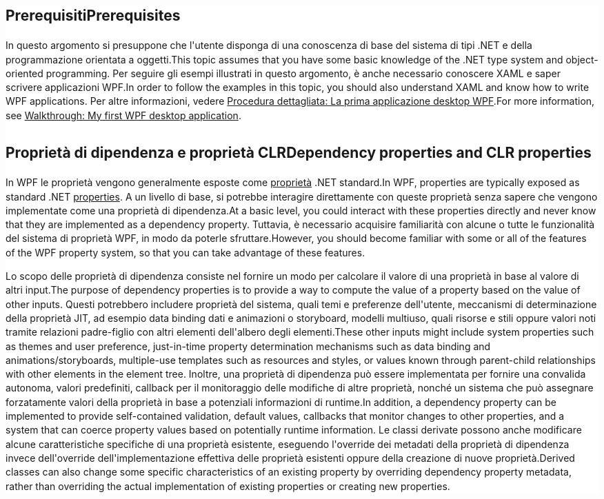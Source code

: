 ## <a name="prerequisites"></a><span data-ttu-id="1ecf9-111">Prerequisiti</span><span class="sxs-lookup"><span data-stu-id="1ecf9-111">Prerequisites</span></span>
<span data-ttu-id="1ecf9-112">In questo argomento si presuppone che l'utente disponga di una conoscenza di base del sistema di tipi .NET e della programmazione orientata a oggetti.</span><span class="sxs-lookup"><span data-stu-id="1ecf9-112">This topic assumes that you have some basic knowledge of the .NET type system and object-oriented programming.</span></span> <span data-ttu-id="1ecf9-113">Per seguire gli esempi illustrati in questo argomento, è anche necessario conoscere XAML e saper scrivere applicazioni WPF.</span><span class="sxs-lookup"><span data-stu-id="1ecf9-113">In order to follow the examples in this topic, you should also understand XAML and know how to write WPF applications.</span></span> <span data-ttu-id="1ecf9-114">Per altre informazioni, vedere [Procedura dettagliata: La prima applicazione desktop WPF](../getting-started/walkthrough-my-first-wpf-desktop-application.md).</span><span class="sxs-lookup"><span data-stu-id="1ecf9-114">For more information, see [Walkthrough: My first WPF desktop application](../getting-started/walkthrough-my-first-wpf-desktop-application.md).</span></span>  
  
## <a name="dependency-properties-and-clr-properties"></a><span data-ttu-id="1ecf9-115">Proprietà di dipendenza e proprietà CLR</span><span class="sxs-lookup"><span data-stu-id="1ecf9-115">Dependency properties and CLR properties</span></span>
 <span data-ttu-id="1ecf9-116">In WPF le proprietà vengono generalmente esposte come [proprietà](../../../standard/base-types/common-type-system.md#properties) .NET standard.</span><span class="sxs-lookup"><span data-stu-id="1ecf9-116">In WPF, properties are typically exposed as standard .NET [properties](../../../standard/base-types/common-type-system.md#properties).</span></span> <span data-ttu-id="1ecf9-117">A un livello di base, si potrebbe interagire direttamente con queste proprietà senza sapere che vengono implementate come una proprietà di dipendenza.</span><span class="sxs-lookup"><span data-stu-id="1ecf9-117">At a basic level, you could interact with these properties directly and never know that they are implemented as a dependency property.</span></span> <span data-ttu-id="1ecf9-118">Tuttavia, è necessario acquisire familiarità con alcune o tutte le funzionalità del sistema di proprietà WPF, in modo da poterle sfruttare.</span><span class="sxs-lookup"><span data-stu-id="1ecf9-118">However, you should become familiar with some or all of the features of the WPF property system, so that you can take advantage of these features.</span></span>

<span data-ttu-id="1ecf9-119">Lo scopo delle proprietà di dipendenza consiste nel fornire un modo per calcolare il valore di una proprietà in base al valore di altri input.</span><span class="sxs-lookup"><span data-stu-id="1ecf9-119">The purpose of dependency properties is to provide a way to compute the value of a property based on the value of other inputs.</span></span> <span data-ttu-id="1ecf9-120">Questi potrebbero includere proprietà del sistema, quali temi e preferenze dell'utente, meccanismi di determinazione della proprietà JIT, ad esempio data binding dati e animazioni o storyboard, modelli multiuso, quali risorse e stili oppure valori noti tramite relazioni padre-figlio con altri elementi dell'albero degli elementi.</span><span class="sxs-lookup"><span data-stu-id="1ecf9-120">These other inputs might include system properties such as themes and user preference, just-in-time property determination mechanisms such as data binding and animations/storyboards, multiple-use templates such as resources and styles, or values known through parent-child relationships with other elements in the element tree.</span></span> <span data-ttu-id="1ecf9-121">Inoltre, una proprietà di dipendenza può essere implementata per fornire una convalida autonoma, valori predefiniti, callback per il monitoraggio delle modifiche di altre proprietà, nonché un sistema che può assegnare forzatamente valori della proprietà in base a potenziali informazioni di runtime.</span><span class="sxs-lookup"><span data-stu-id="1ecf9-121">In addition, a dependency property can be implemented to provide self-contained validation, default values, callbacks that monitor changes to other properties, and a system that can coerce property values based on potentially runtime information.</span></span> <span data-ttu-id="1ecf9-122">Le classi derivate possono anche modificare alcune caratteristiche specifiche di una proprietà esistente, eseguendo l'override dei metadati della proprietà di dipendenza invece dell'override dell'implementazione effettiva delle proprietà esistenti oppure della creazione di nuove proprietà.</span><span class="sxs-lookup"><span data-stu-id="1ecf9-122">Derived classes can also change some specific characteristics of an existing property by overriding dependency property metadata, rather than overriding the actual implementation of existing properties or creating new properties.</span></span>
